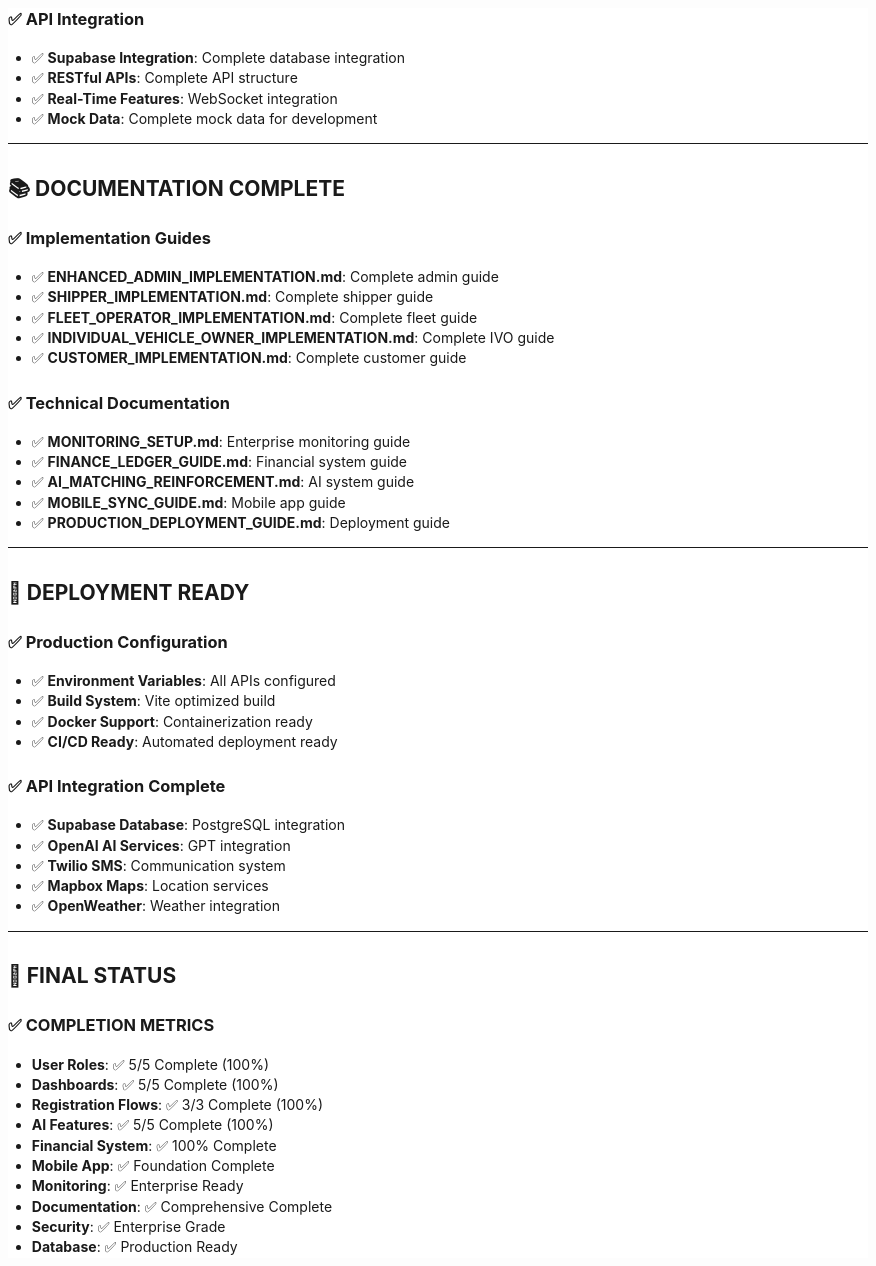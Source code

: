 ### **✅ API Integration**
- ✅ **Supabase Integration**: Complete database integration
- ✅ **RESTful APIs**: Complete API structure
- ✅ **Real-Time Features**: WebSocket integration
- ✅ **Mock Data**: Complete mock data for development

---

## 📚 **DOCUMENTATION COMPLETE**

### **✅ Implementation Guides**
- ✅ **ENHANCED_ADMIN_IMPLEMENTATION.md**: Complete admin guide
- ✅ **SHIPPER_IMPLEMENTATION.md**: Complete shipper guide
- ✅ **FLEET_OPERATOR_IMPLEMENTATION.md**: Complete fleet guide
- ✅ **INDIVIDUAL_VEHICLE_OWNER_IMPLEMENTATION.md**: Complete IVO guide
- ✅ **CUSTOMER_IMPLEMENTATION.md**: Complete customer guide

### **✅ Technical Documentation**
- ✅ **MONITORING_SETUP.md**: Enterprise monitoring guide
- ✅ **FINANCE_LEDGER_GUIDE.md**: Financial system guide
- ✅ **AI_MATCHING_REINFORCEMENT.md**: AI system guide
- ✅ **MOBILE_SYNC_GUIDE.md**: Mobile app guide
- ✅ **PRODUCTION_DEPLOYMENT_GUIDE.md**: Deployment guide

---

## 🚀 **DEPLOYMENT READY**

### **✅ Production Configuration**
- ✅ **Environment Variables**: All APIs configured
- ✅ **Build System**: Vite optimized build
- ✅ **Docker Support**: Containerization ready
- ✅ **CI/CD Ready**: Automated deployment ready

### **✅ API Integration Complete**
- ✅ **Supabase Database**: PostgreSQL integration
- ✅ **OpenAI AI Services**: GPT integration
- ✅ **Twilio SMS**: Communication system
- ✅ **Mapbox Maps**: Location services
- ✅ **OpenWeather**: Weather integration

---

## 🎯 **FINAL STATUS**

### **✅ COMPLETION METRICS**
- **User Roles**: ✅ 5/5 Complete (100%)
- **Dashboards**: ✅ 5/5 Complete (100%)
- **Registration Flows**: ✅ 3/3 Complete (100%)
- **AI Features**: ✅ 5/5 Complete (100%)
- **Financial System**: ✅ 100% Complete
- **Mobile App**: ✅ Foundation Complete
- **Monitoring**: ✅ Enterprise Ready
- **Documentation**: ✅ Comprehensive Complete
- **Security**: ✅ Enterprise Grade
- **Database**: ✅ Production Ready
